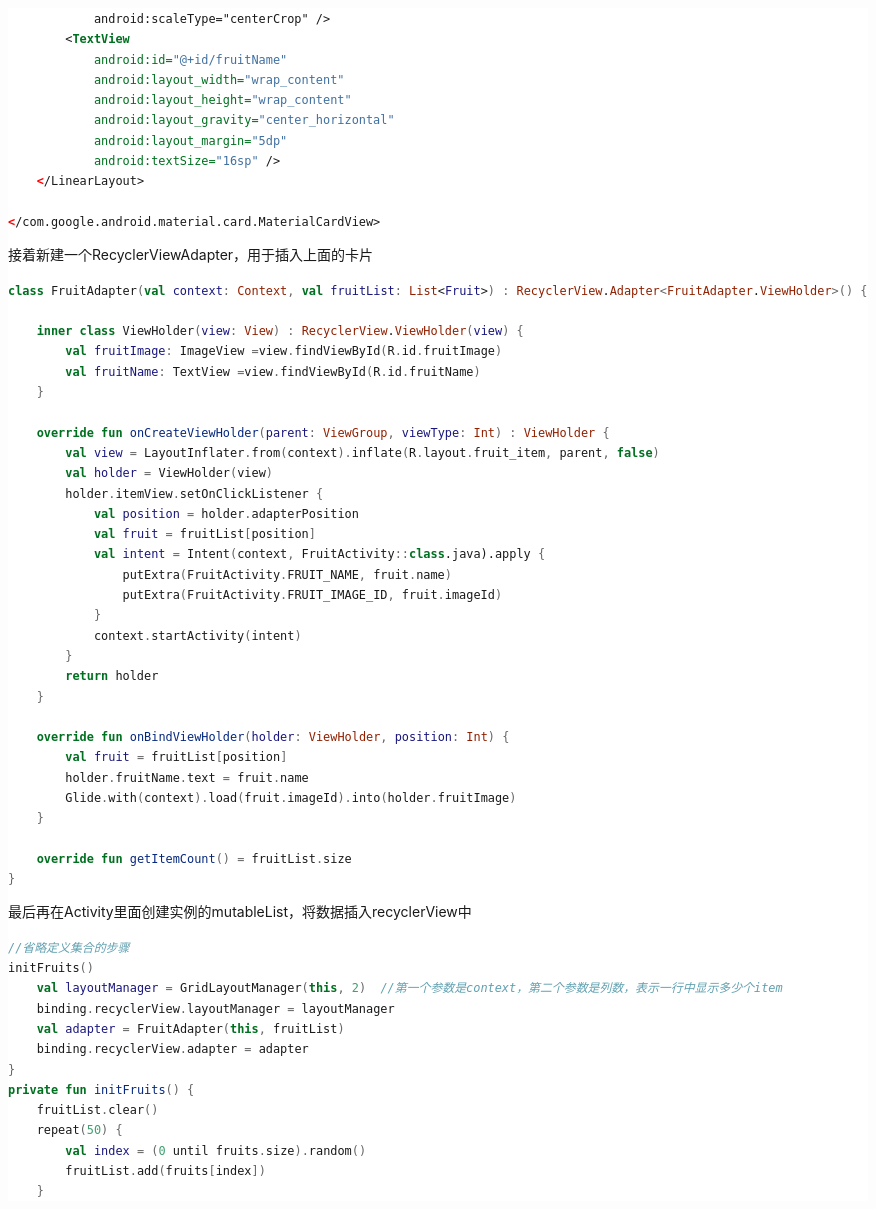 ```xml
            android:scaleType="centerCrop" />
        <TextView
            android:id="@+id/fruitName"
            android:layout_width="wrap_content"
            android:layout_height="wrap_content"
            android:layout_gravity="center_horizontal"
            android:layout_margin="5dp"
            android:textSize="16sp" />
    </LinearLayout>

</com.google.android.material.card.MaterialCardView>
```

接着新建一个RecyclerViewAdapter，用于插入上面的卡片

```kotlin
class FruitAdapter(val context: Context, val fruitList: List<Fruit>) : RecyclerView.Adapter<FruitAdapter.ViewHolder>() {

    inner class ViewHolder(view: View) : RecyclerView.ViewHolder(view) {
        val fruitImage: ImageView =view.findViewById(R.id.fruitImage)
        val fruitName: TextView =view.findViewById(R.id.fruitName)
    }

    override fun onCreateViewHolder(parent: ViewGroup, viewType: Int) : ViewHolder {
        val view = LayoutInflater.from(context).inflate(R.layout.fruit_item, parent, false)
        val holder = ViewHolder(view)
        holder.itemView.setOnClickListener {
            val position = holder.adapterPosition
            val fruit = fruitList[position]
            val intent = Intent(context, FruitActivity::class.java).apply {
                putExtra(FruitActivity.FRUIT_NAME, fruit.name)
                putExtra(FruitActivity.FRUIT_IMAGE_ID, fruit.imageId)
            }
            context.startActivity(intent)
        }
        return holder
    }

    override fun onBindViewHolder(holder: ViewHolder, position: Int) {
        val fruit = fruitList[position]
        holder.fruitName.text = fruit.name
        Glide.with(context).load(fruit.imageId).into(holder.fruitImage)
    }

    override fun getItemCount() = fruitList.size
}
```

最后再在Activity里面创建实例的mutableList，将数据插入recyclerView中

```kotlin
//省略定义集合的步骤
initFruits()
    val layoutManager = GridLayoutManager(this, 2)	//第一个参数是context，第二个参数是列数，表示一行中显示多少个item
    binding.recyclerView.layoutManager = layoutManager
    val adapter = FruitAdapter(this, fruitList)
    binding.recyclerView.adapter = adapter
}
private fun initFruits() {
    fruitList.clear()
    repeat(50) {
        val index = (0 until fruits.size).random()
        fruitList.add(fruits[index])
    }
```